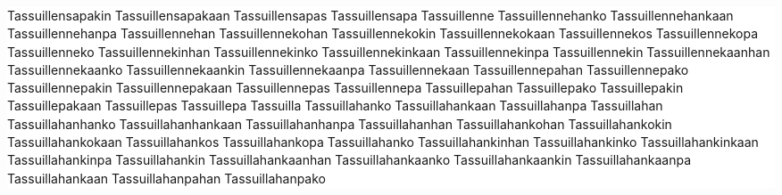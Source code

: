 Tassuillensapakin
Tassuillensapakaan
Tassuillensapas
Tassuillensapa
Tassuillenne
Tassuillennehanko
Tassuillennehankaan
Tassuillennehanpa
Tassuillennehan
Tassuillennekohan
Tassuillennekokin
Tassuillennekokaan
Tassuillennekos
Tassuillennekopa
Tassuillenneko
Tassuillennekinhan
Tassuillennekinko
Tassuillennekinkaan
Tassuillennekinpa
Tassuillennekin
Tassuillennekaanhan
Tassuillennekaanko
Tassuillennekaankin
Tassuillennekaanpa
Tassuillennekaan
Tassuillennepahan
Tassuillennepako
Tassuillennepakin
Tassuillennepakaan
Tassuillennepas
Tassuillennepa
Tassuillepahan
Tassuillepako
Tassuillepakin
Tassuillepakaan
Tassuillepas
Tassuillepa
Tassuilla
Tassuillahanko
Tassuillahankaan
Tassuillahanpa
Tassuillahan
Tassuillahanhanko
Tassuillahanhankaan
Tassuillahanhanpa
Tassuillahanhan
Tassuillahankohan
Tassuillahankokin
Tassuillahankokaan
Tassuillahankos
Tassuillahankopa
Tassuillahanko
Tassuillahankinhan
Tassuillahankinko
Tassuillahankinkaan
Tassuillahankinpa
Tassuillahankin
Tassuillahankaanhan
Tassuillahankaanko
Tassuillahankaankin
Tassuillahankaanpa
Tassuillahankaan
Tassuillahanpahan
Tassuillahanpako